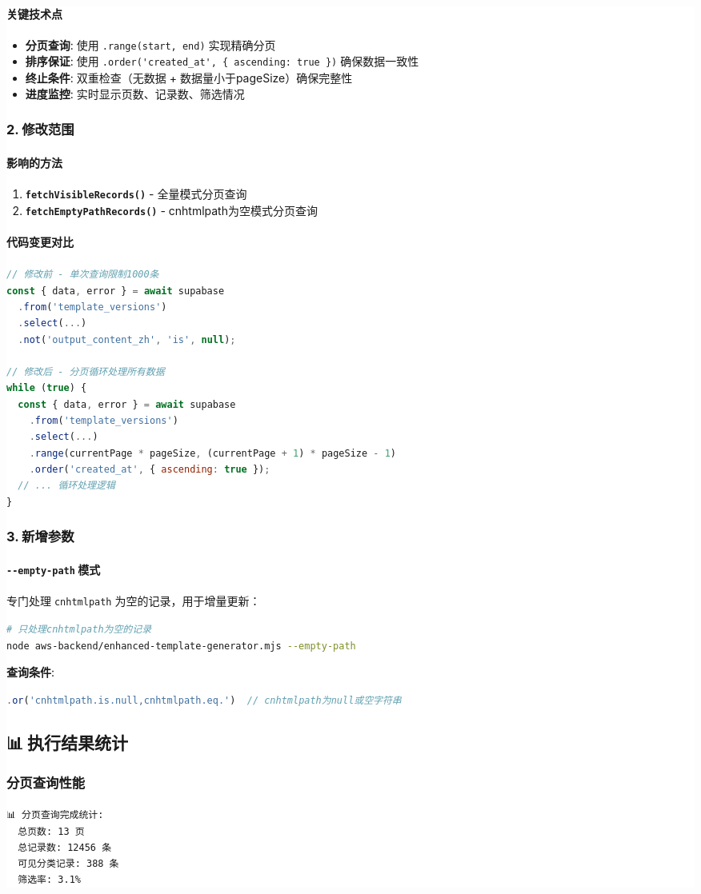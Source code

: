 #### 关键技术点
- **分页查询**: 使用 `.range(start, end)` 实现精确分页
- **排序保证**: 使用 `.order('created_at', { ascending: true })` 确保数据一致性
- **终止条件**: 双重检查（无数据 + 数据量小于pageSize）确保完整性
- **进度监控**: 实时显示页数、记录数、筛选情况

### 2. 修改范围

#### 影响的方法
1. **`fetchVisibleRecords()`** - 全量模式分页查询
2. **`fetchEmptyPathRecords()`** - cnhtmlpath为空模式分页查询

#### 代码变更对比
```javascript
// 修改前 - 单次查询限制1000条
const { data, error } = await supabase
  .from('template_versions')
  .select(...)
  .not('output_content_zh', 'is', null);

// 修改后 - 分页循环处理所有数据
while (true) {
  const { data, error } = await supabase
    .from('template_versions')
    .select(...)
    .range(currentPage * pageSize, (currentPage + 1) * pageSize - 1)
    .order('created_at', { ascending: true });
  // ... 循环处理逻辑
}
```

### 3. 新增参数

#### `--empty-path` 模式
专门处理 `cnhtmlpath` 为空的记录，用于增量更新：

```bash
# 只处理cnhtmlpath为空的记录
node aws-backend/enhanced-template-generator.mjs --empty-path
```

**查询条件**:
```javascript
.or('cnhtmlpath.is.null,cnhtmlpath.eq.')  // cnhtmlpath为null或空字符串
```

## 📊 执行结果统计

### 分页查询性能
```
📊 分页查询完成统计:
  总页数: 13 页
  总记录数: 12456 条
  可见分类记录: 388 条
  筛选率: 3.1%
```
